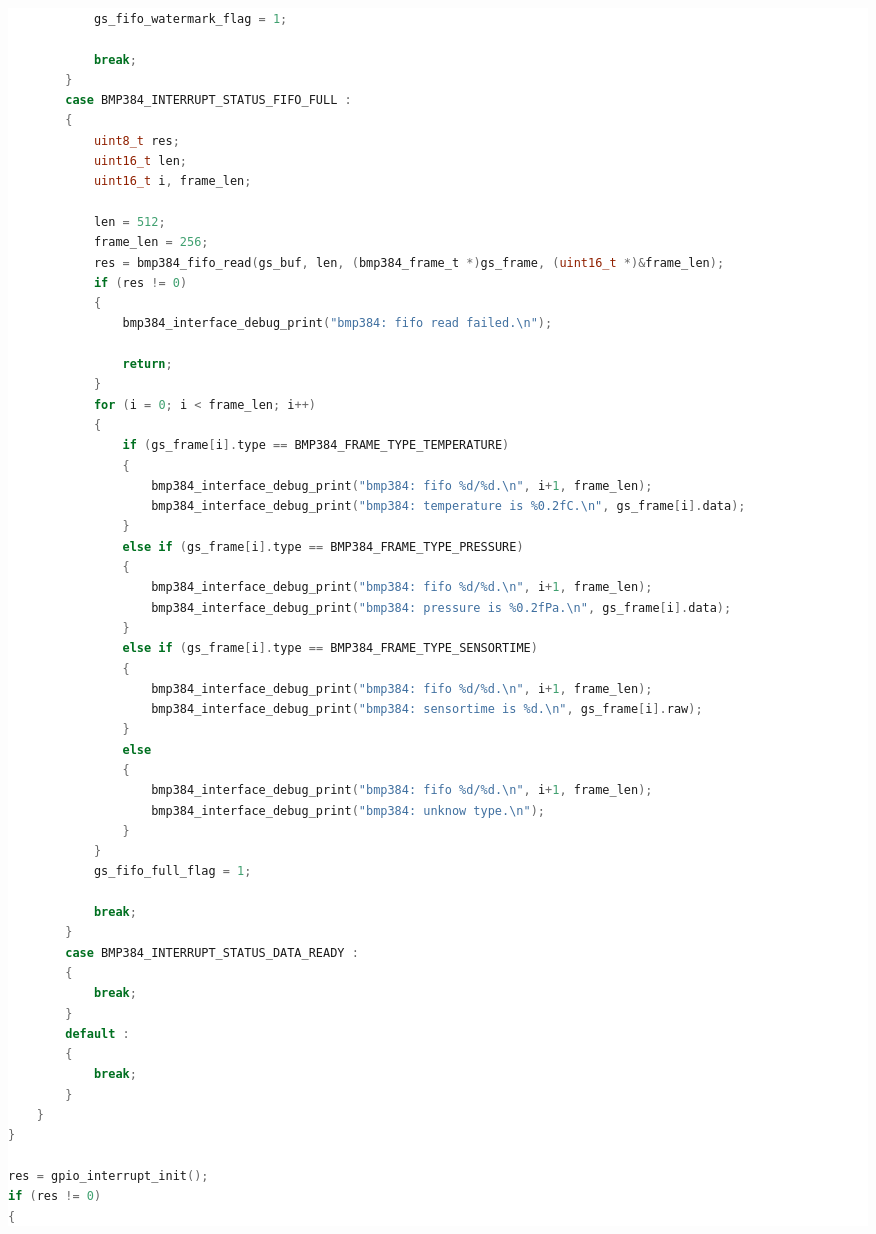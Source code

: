 ```c
            gs_fifo_watermark_flag = 1;
            
            break;
        }
        case BMP384_INTERRUPT_STATUS_FIFO_FULL :
        {
            uint8_t res;
            uint16_t len;
            uint16_t i, frame_len;
            
            len = 512;
            frame_len = 256;
            res = bmp384_fifo_read(gs_buf, len, (bmp384_frame_t *)gs_frame, (uint16_t *)&frame_len);
            if (res != 0)
            {
                bmp384_interface_debug_print("bmp384: fifo read failed.\n");
                
                return;
            }
            for (i = 0; i < frame_len; i++)
            {
                if (gs_frame[i].type == BMP384_FRAME_TYPE_TEMPERATURE)
                {
                    bmp384_interface_debug_print("bmp384: fifo %d/%d.\n", i+1, frame_len);
                    bmp384_interface_debug_print("bmp384: temperature is %0.2fC.\n", gs_frame[i].data);
                }
                else if (gs_frame[i].type == BMP384_FRAME_TYPE_PRESSURE)
                {
                    bmp384_interface_debug_print("bmp384: fifo %d/%d.\n", i+1, frame_len);
                    bmp384_interface_debug_print("bmp384: pressure is %0.2fPa.\n", gs_frame[i].data);
                }
                else if (gs_frame[i].type == BMP384_FRAME_TYPE_SENSORTIME)
                {
                    bmp384_interface_debug_print("bmp384: fifo %d/%d.\n", i+1, frame_len);
                    bmp384_interface_debug_print("bmp384: sensortime is %d.\n", gs_frame[i].raw);
                }
                else
                {
                    bmp384_interface_debug_print("bmp384: fifo %d/%d.\n", i+1, frame_len);
                    bmp384_interface_debug_print("bmp384: unknow type.\n");
                }
            }
            gs_fifo_full_flag = 1;
            
            break;
        }
        case BMP384_INTERRUPT_STATUS_DATA_READY :
        {
            break;
        }
        default :
        {
            break;
        }
    }
}

res = gpio_interrupt_init();
if (res != 0)
{
```